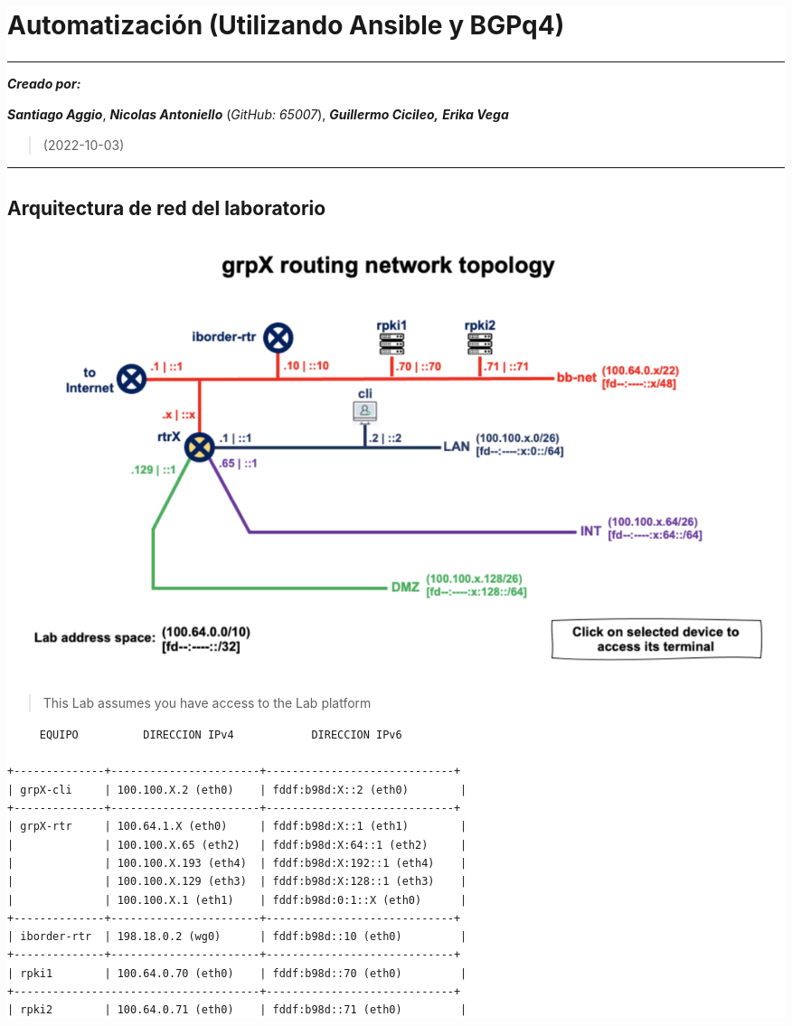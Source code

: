 # Automatización (Utilizando Ansible y BGPq4)

------

***Creado por:***

***Santiago Aggio***,
***Nicolas Antoniello*** (*GitHub: 65007*),
***Guillermo Cicileo,***
***Erika Vega***

> (2022-10-03)

------



## Arquitectura de red del laboratorio

![grpX-routing-network-globalRPKI-map](./RPKI_FRR_Lab_script-pics/grpX-routing-network-globalRPKI-map.png)



> This Lab assumes you have access to the Lab platform

```
     EQUIPO          DIRECCION IPv4            DIRECCION IPv6

+--------------+-----------------------+-----------------------------+
| grpX-cli     | 100.100.X.2 (eth0)    | fddf:b98d:X::2 (eth0)        |
+--------------+-----------------------+-----------------------------+
| grpX-rtr     | 100.64.1.X (eth0)     | fddf:b98d:X::1 (eth1)        |
|              | 100.100.X.65 (eth2)   | fddf:b98d:X:64::1 (eth2)     |
|              | 100.100.X.193 (eth4)  | fddf:b98d:X:192::1 (eth4)    |
|              | 100.100.X.129 (eth3)  | fddf:b98d:X:128::1 (eth3)    |
|              | 100.100.X.1 (eth1)    | fddf:b98d:0:1::X (eth0)      |
+--------------+-----------------------+-----------------------------+
| iborder-rtr  | 198.18.0.2 (wg0)      | fddf:b98d::10 (eth0)         |
+--------------+-----------------------+-----------------------------+
| rpki1        | 100.64.0.70 (eth0)    | fddf:b98d::70 (eth0)         |
+--------------------------------------+-----------------------------+
| rpki2        | 100.64.0.71 (eth0)    | fddf:b98d::71 (eth0)         |
```